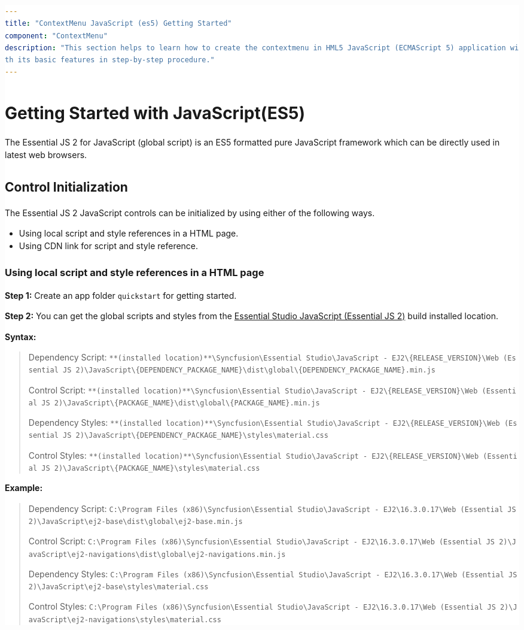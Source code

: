```yaml
---
title: "ContextMenu JavaScript (es5) Getting Started"
component: "ContextMenu"
description: "This section helps to learn how to create the contextmenu in HML5 JavaScript (ECMAScript 5) application with its basic features in step-by-step procedure."
---
```


# Getting Started  with JavaScript(ES5)

The Essential JS 2 for JavaScript (global script) is an ES5 formatted pure JavaScript framework which can be directly used in latest web browsers.

## Control Initialization

The Essential JS 2 JavaScript controls can be initialized by using either of the following ways.

* Using local script and style references in a HTML page.
* Using CDN link for script and style reference.

### Using local script and style references in a HTML page

**Step 1:** Create an app folder `quickstart` for getting started.

**Step 2:** You can get the global scripts and styles from the [Essential Studio JavaScript (Essential JS 2)](https://www.syncfusion.com/downloads/essential-js2) build installed location.

**Syntax:**
> Dependency Script: `**(installed location)**\Syncfusion\Essential Studio\JavaScript - EJ2\{RELEASE_VERSION}\Web (Essential JS 2)\JavaScript\{DEPENDENCY_PACKAGE_NAME}\dist\global\{DEPENDENCY_PACKAGE_NAME}.min.js`
>
> Control Script: `**(installed location)**\Syncfusion\Essential Studio\JavaScript - EJ2\{RELEASE_VERSION}\Web (Essential JS 2)\JavaScript\{PACKAGE_NAME}\dist\global\{PACKAGE_NAME}.min.js`
>
> Dependency Styles: `**(installed location)**\Syncfusion\Essential Studio\JavaScript - EJ2\{RELEASE_VERSION}\Web (Essential JS 2)\JavaScript\{DEPENDENCY_PACKAGE_NAME}\styles\material.css`
>
> Control Styles: `**(installed location)**\Syncfusion\Essential Studio\JavaScript - EJ2\{RELEASE_VERSION}\Web (Essential JS 2)\JavaScript\{PACKAGE_NAME}\styles\material.css`

**Example:**
> Dependency Script: `C:\Program Files (x86)\Syncfusion\Essential Studio\JavaScript - EJ2\16.3.0.17\Web (Essential JS 2)\JavaScript\ej2-base\dist\global\ej2-base.min.js`
>
> Control Script: `C:\Program Files (x86)\Syncfusion\Essential Studio\JavaScript - EJ2\16.3.0.17\Web (Essential JS 2)\JavaScript\ej2-navigations\dist\global\ej2-navigations.min.js`
>
> Dependency Styles: `C:\Program Files (x86)\Syncfusion\Essential Studio\JavaScript - EJ2\16.3.0.17\Web (Essential JS 2)\JavaScript\ej2-base\styles\material.css`
>
> Control Styles: `C:\Program Files (x86)\Syncfusion\Essential Studio\JavaScript - EJ2\16.3.0.17\Web (Essential JS 2)\JavaScript\ej2-navigations\styles\material.css`
